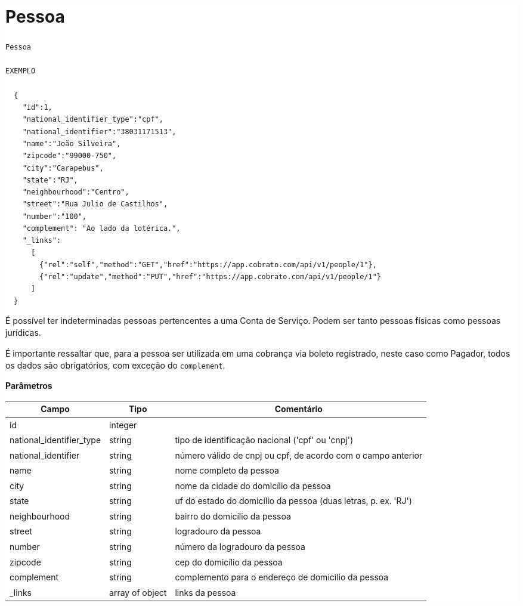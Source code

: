 # Pessoa

```shell
Pessoa

EXEMPLO

  {
    "id":1,
    "national_identifier_type":"cpf",
    "national_identifier":"38031171513",
    "name":"João Silveira",
    "zipcode":"99000-750",
    "city":"Carapebus",
    "state":"RJ",
    "neighbourhood":"Centro",
    "street":"Rua Julio de Castilhos",
    "number":"100",
    "complement": "Ao lado da lotérica.",
    "_links":
      [
        {"rel":"self","method":"GET","href":"https://app.cobrato.com/api/v1/people/1"},
        {"rel":"update","method":"PUT","href":"https://app.cobrato.com/api/v1/people/1"}
      ]
  }
```

É possível ter indeterminadas pessoas pertencentes a uma Conta de Serviço. Podem ser tanto pessoas físicas como pessoas jurídicas.

<aside class="notice">
  É importante ressaltar que, para a pessoa ser utilizada em uma cobrança via boleto registrado, neste caso como Pagador, todos os dados são obrigatórios, com exceção do <code>complement</code>.
</aside>

**Parâmetros**

| Campo                    | Tipo            | Comentário                                                      |
|--------------------------|-----------------|-----------------------------------------------------------------|
| id                       | integer         |                                                                 |
| national_identifier_type | string          | tipo de identificação nacional ('cpf' ou 'cnpj')                |
| national_identifier      | string          | número válido de cnpj ou cpf, de acordo com o campo anterior    |
| name                     | string          | nome completo da pessoa                                         |
| city                     | string          | nome da cidade do domicílio da pessoa                           |
| state                    | string          | uf do estado do domicílio da pessoa (duas letras, p. ex. 'RJ')  |
| neighbourhood            | string          | bairro do domicílio da pessoa                                   |
| street                   | string          | logradouro da pessoa                                            |
| number                   | string          | número da logradouro da pessoa                                  |
| zipcode                  | string          | cep do domicílio da pessoa                                      |
| complement               | string          | complemento para o endereço de domicilio da pessoa              |
| _links                   | array of object | links da pessoa                                                 |
